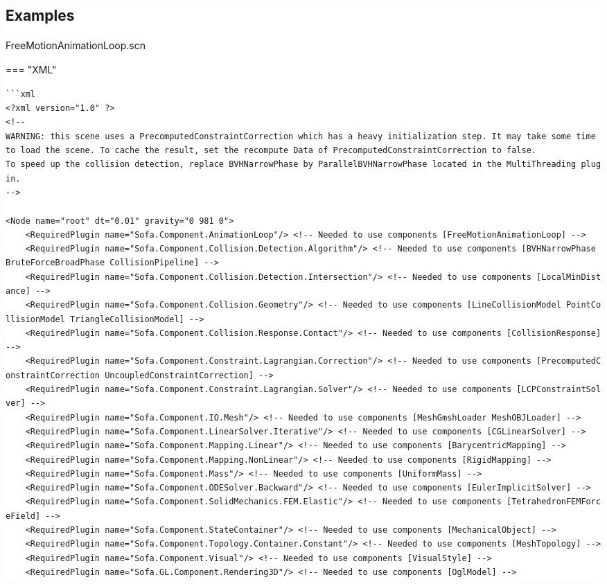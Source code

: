## Examples 

FreeMotionAnimationLoop.scn

=== "XML"

    ```xml
    <?xml version="1.0" ?>
    <!--
    WARNING: this scene uses a PrecomputedConstraintCorrection which has a heavy initialization step. It may take some time
    to load the scene. To cache the result, set the recompute Data of PrecomputedConstraintCorrection to false.
    To speed up the collision detection, replace BVHNarrowPhase by ParallelBVHNarrowPhase located in the MultiThreading plugin.
    -->
    
    <Node name="root" dt="0.01" gravity="0 981 0">
        <RequiredPlugin name="Sofa.Component.AnimationLoop"/> <!-- Needed to use components [FreeMotionAnimationLoop] -->
        <RequiredPlugin name="Sofa.Component.Collision.Detection.Algorithm"/> <!-- Needed to use components [BVHNarrowPhase BruteForceBroadPhase CollisionPipeline] -->
        <RequiredPlugin name="Sofa.Component.Collision.Detection.Intersection"/> <!-- Needed to use components [LocalMinDistance] -->
        <RequiredPlugin name="Sofa.Component.Collision.Geometry"/> <!-- Needed to use components [LineCollisionModel PointCollisionModel TriangleCollisionModel] -->
        <RequiredPlugin name="Sofa.Component.Collision.Response.Contact"/> <!-- Needed to use components [CollisionResponse] -->
        <RequiredPlugin name="Sofa.Component.Constraint.Lagrangian.Correction"/> <!-- Needed to use components [PrecomputedConstraintCorrection UncoupledConstraintCorrection] -->
        <RequiredPlugin name="Sofa.Component.Constraint.Lagrangian.Solver"/> <!-- Needed to use components [LCPConstraintSolver] -->
        <RequiredPlugin name="Sofa.Component.IO.Mesh"/> <!-- Needed to use components [MeshGmshLoader MeshOBJLoader] -->
        <RequiredPlugin name="Sofa.Component.LinearSolver.Iterative"/> <!-- Needed to use components [CGLinearSolver] -->
        <RequiredPlugin name="Sofa.Component.Mapping.Linear"/> <!-- Needed to use components [BarycentricMapping] -->
        <RequiredPlugin name="Sofa.Component.Mapping.NonLinear"/> <!-- Needed to use components [RigidMapping] -->
        <RequiredPlugin name="Sofa.Component.Mass"/> <!-- Needed to use components [UniformMass] -->
        <RequiredPlugin name="Sofa.Component.ODESolver.Backward"/> <!-- Needed to use components [EulerImplicitSolver] -->
        <RequiredPlugin name="Sofa.Component.SolidMechanics.FEM.Elastic"/> <!-- Needed to use components [TetrahedronFEMForceField] -->
        <RequiredPlugin name="Sofa.Component.StateContainer"/> <!-- Needed to use components [MechanicalObject] -->
        <RequiredPlugin name="Sofa.Component.Topology.Container.Constant"/> <!-- Needed to use components [MeshTopology] -->
        <RequiredPlugin name="Sofa.Component.Visual"/> <!-- Needed to use components [VisualStyle] -->
        <RequiredPlugin name="Sofa.GL.Component.Rendering3D"/> <!-- Needed to use components [OglModel] -->
    